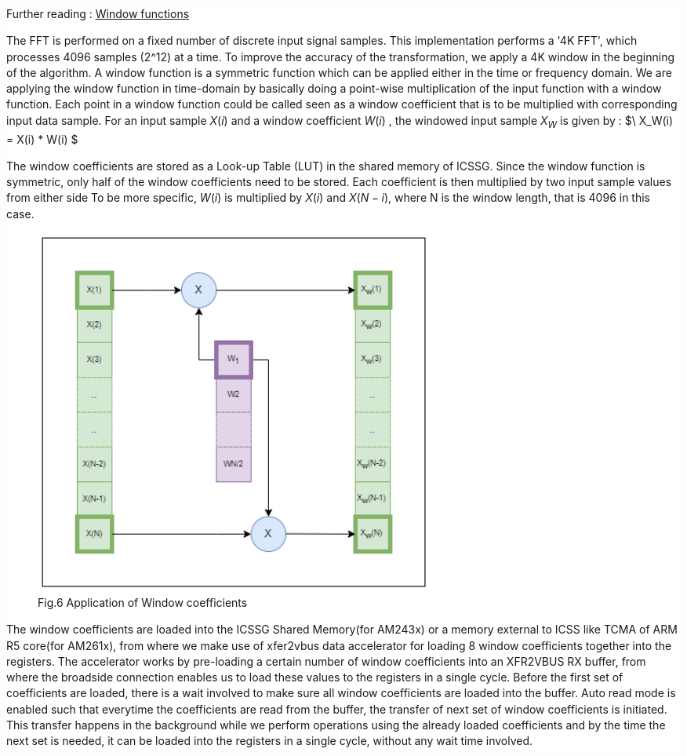 Further reading : [Window functions](https://en.wikipedia.org/wiki/Window_function)

The FFT is performed on a fixed number of discrete input signal samples. This implementation performs a '4K FFT', which processes 4096 samples (2^12) at a time. To improve the accuracy of the transformation, we apply a 4K window in the beginning of the algorithm. A window function is a symmetric function which can be applied either in the time or frequency domain. We are applying the window function in time-domain by basically doing a point-wise multiplication of the input function with a window function. Each point in a window function could be called seen as a window coefficient that is to be multiplied with corresponding input data sample. For an input sample $X(i)$ and a window coefficient $W(i)$ , the windowed input sample $X_W$ is given by :
$\ X_W(i) = X(i) * W(i) $

The window coefficients are stored as a Look-up Table (LUT) in the shared memory of ICSSG. Since the window function is symmetric, only half of the window coefficients need to be stored. Each coefficient is then multiplied by two input sample values from either side To be more specific, $W(i)$ is multiplied by $X(i)$ and $X(N-i)$, where N is the window length, that is 4096 in this case.

<figure>
<img src="images/applying_window_coefficient.png" alt="applying window coefficients" width="500">
<figcaption>Fig.6 Application of Window coefficients</figcaption>
</figure>

The window coefficients are loaded into the ICSSG Shared Memory(for AM243x) or a memory external to ICSS like TCMA of ARM R5 core(for AM261x), from where we make use of xfer2vbus data accelerator for loading 8 window coefficients together into the registers. The accelerator works by pre-loading a certain number of window coefficients into an XFR2VBUS RX buffer, from where the broadside connection enables us to load these values to the registers in a single cycle. Before the first set of coefficients are loaded, there is a wait involved to make sure all window coefficients are loaded into the buffer. Auto read mode is enabled such that everytime the coefficients are read from the buffer, the transfer of next set of window coefficients is initiated. This transfer happens in the background while we perform operations using the already loaded coefficients and by the time the next set is needed, it can be loaded into the registers in a single cycle, without any wait time involved. 
